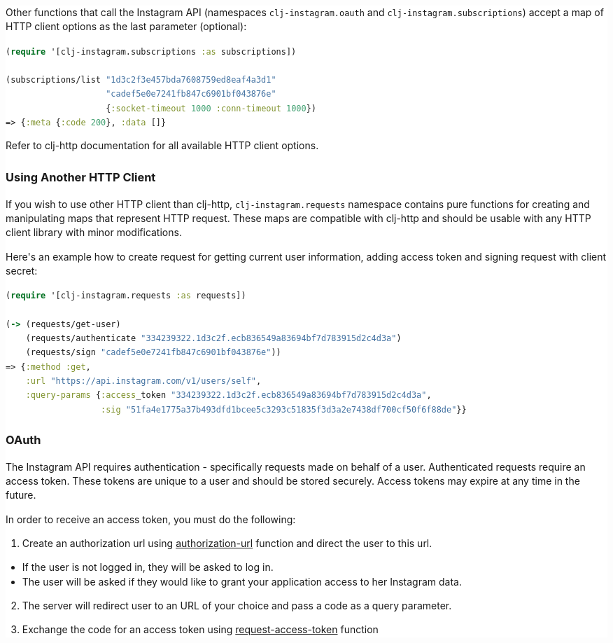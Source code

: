 Other functions that call the Instagram API (namespaces 
`clj-instagram.oauth` and `clj-instagram.subscriptions`) accept a map of 
HTTP client options as the last parameter (optional):

```clj
(require '[clj-instagram.subscriptions :as subscriptions])

(subscriptions/list "1d3c2f3e457bda7608759ed8eaf4a3d1" 
                    "cadef5e0e7241fb847c6901bf043876e" 
                    {:socket-timeout 1000 :conn-timeout 1000})
=> {:meta {:code 200}, :data []}
```

Refer to clj-http documentation for all available HTTP client options.

### Using Another HTTP Client

If you wish to use other HTTP client than clj-http, `clj-instagram.requests` namespace contains pure functions for
creating and manipulating maps that represent HTTP request. These maps are compatible with clj-http and should be usable
with any HTTP client library with minor modifications.

Here's an example how to create request for getting current user information, adding access token and signing request
with client secret:

```clj
(require '[clj-instagram.requests :as requests])

(-> (requests/get-user)
    (requests/authenticate "334239322.1d3c2f.ecb836549a83694bf7d783915d2c4d3a")
    (requests/sign "cadef5e0e7241fb847c6901bf043876e"))
=> {:method :get,
    :url "https://api.instagram.com/v1/users/self",
    :query-params {:access_token "334239322.1d3c2f.ecb836549a83694bf7d783915d2c4d3a",
                   :sig "51fa4e1775a37b493dfd1bcee5c3293c51835f3d3a2e7438df700cf50f6f88de"}}
```

### OAuth

The Instagram API requires authentication - specifically requests made on behalf of a user. 
Authenticated requests require an access token. These tokens are unique to a user 
and should be stored securely. Access tokens may expire at any time in the future.

In order to receive an access token, you must do the following:

1. Create an authorization url using [authorization-url](https://immoh.github.io/clj-instagram/clj-instagram.oauth.html#var-authorization-url)
function and direct the user to this url.
  * If the user is not logged in, they will be asked to log in.
  * The user will be asked if they would like to grant your application access to her Instagram data.

2. The server will redirect user to an URL of your choice and pass a code as a query parameter.

3. Exchange the code for an access token using 
[request-access-token](https://immoh.github.io/clj-instagram/clj-instagram.oauth.html#var-request-access-token) function
